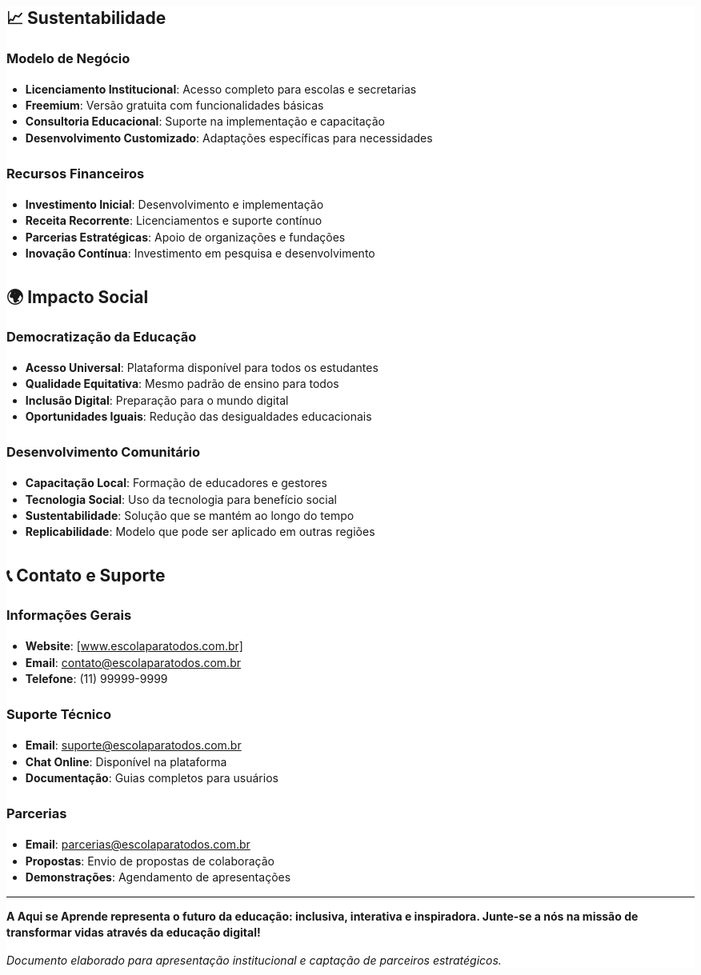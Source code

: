 ## 📈 Sustentabilidade

### Modelo de Negócio
- **Licenciamento Institucional**: Acesso completo para escolas e secretarias
- **Freemium**: Versão gratuita com funcionalidades básicas
- **Consultoria Educacional**: Suporte na implementação e capacitação
- **Desenvolvimento Customizado**: Adaptações específicas para necessidades

### Recursos Financeiros
- **Investimento Inicial**: Desenvolvimento e implementação
- **Receita Recorrente**: Licenciamentos e suporte contínuo
- **Parcerias Estratégicas**: Apoio de organizações e fundações
- **Inovação Contínua**: Investimento em pesquisa e desenvolvimento

## 🌍 Impacto Social

### Democratização da Educação
- **Acesso Universal**: Plataforma disponível para todos os estudantes
- **Qualidade Equitativa**: Mesmo padrão de ensino para todos
- **Inclusão Digital**: Preparação para o mundo digital
- **Oportunidades Iguais**: Redução das desigualdades educacionais

### Desenvolvimento Comunitário
- **Capacitação Local**: Formação de educadores e gestores
- **Tecnologia Social**: Uso da tecnologia para benefício social
- **Sustentabilidade**: Solução que se mantém ao longo do tempo
- **Replicabilidade**: Modelo que pode ser aplicado em outras regiões

## 📞 Contato e Suporte

### Informações Gerais
- **Website**: [www.escolaparatodos.com.br]
- **Email**: contato@escolaparatodos.com.br
- **Telefone**: (11) 99999-9999

### Suporte Técnico
- **Email**: suporte@escolaparatodos.com.br
- **Chat Online**: Disponível na plataforma
- **Documentação**: Guias completos para usuários

### Parcerias
- **Email**: parcerias@escolaparatodos.com.br
- **Propostas**: Envio de propostas de colaboração
- **Demonstrações**: Agendamento de apresentações

---

**A Aqui se Aprende representa o futuro da educação: inclusiva, interativa e inspiradora. Junte-se a nós na missão de transformar vidas através da educação digital!**

*Documento elaborado para apresentação institucional e captação de parceiros estratégicos.*

